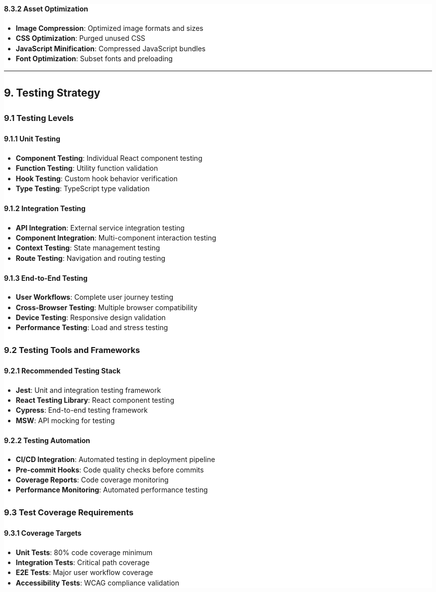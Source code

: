 #### 8.3.2 Asset Optimization
- **Image Compression**: Optimized image formats and sizes
- **CSS Optimization**: Purged unused CSS
- **JavaScript Minification**: Compressed JavaScript bundles
- **Font Optimization**: Subset fonts and preloading

---

## 9. Testing Strategy

### 9.1 Testing Levels

#### 9.1.1 Unit Testing
- **Component Testing**: Individual React component testing
- **Function Testing**: Utility function validation
- **Hook Testing**: Custom hook behavior verification
- **Type Testing**: TypeScript type validation

#### 9.1.2 Integration Testing
- **API Integration**: External service integration testing
- **Component Integration**: Multi-component interaction testing
- **Context Testing**: State management testing
- **Route Testing**: Navigation and routing testing

#### 9.1.3 End-to-End Testing
- **User Workflows**: Complete user journey testing
- **Cross-Browser Testing**: Multiple browser compatibility
- **Device Testing**: Responsive design validation
- **Performance Testing**: Load and stress testing

### 9.2 Testing Tools and Frameworks

#### 9.2.1 Recommended Testing Stack
- **Jest**: Unit and integration testing framework
- **React Testing Library**: React component testing
- **Cypress**: End-to-end testing framework
- **MSW**: API mocking for testing

#### 9.2.2 Testing Automation
- **CI/CD Integration**: Automated testing in deployment pipeline
- **Pre-commit Hooks**: Code quality checks before commits
- **Coverage Reports**: Code coverage monitoring
- **Performance Monitoring**: Automated performance testing

### 9.3 Test Coverage Requirements

#### 9.3.1 Coverage Targets
- **Unit Tests**: 80% code coverage minimum
- **Integration Tests**: Critical path coverage
- **E2E Tests**: Major user workflow coverage
- **Accessibility Tests**: WCAG compliance validation

